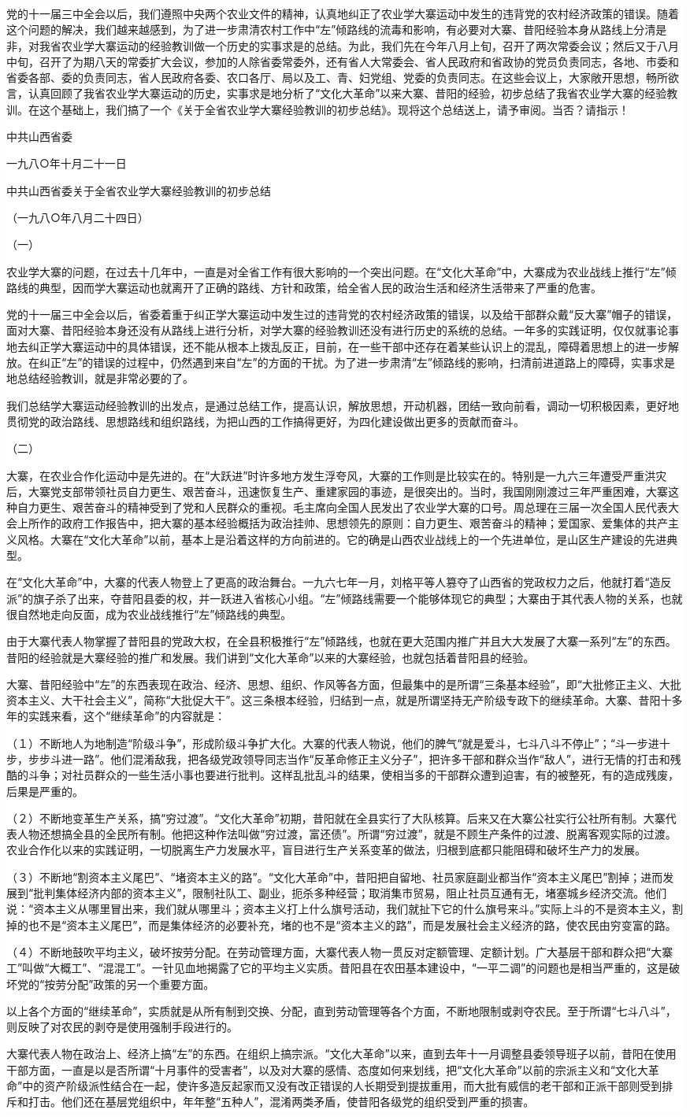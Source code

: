 党的十一届三中全会以后，我们遵照中央两个农业文件的精神，认真地纠正了农业学大寨运动中发生的违背党的农村经济政策的错误。随着这个问题的解决，我们越来越感到，为了进一步肃清农村工作中“左”倾路线的流毒和影响，有必要对大寨、昔阳经验本身从路线上分清是非，对我省农业学大寨运动的经验教训做一个历史的实事求是的总结。为此，我们先在今年八月上旬，召开了两次常委会议；然后又于八月中旬，召开了为期八天的常委扩大会议，参加的人除省委常委外，还有省人大常委会、省人民政府和省政协的党员负责同志，各地、市委和省委各部、委的负责同志，省人民政府各委、农口各厅、局以及工、青、妇党组、党委的负责同志。在这些会议上，大家敞开思想，畅所欲言，认真回顾了我省农业学大寨运动的历史，实事求是地分析了“文化大革命”以来大寨、昔阳的经验，初步总结了我省农业学大寨的经验教训。在这个基础上，我们搞了一个《关于全省农业学大寨经验教训的初步总结》。现将这个总结送上，请予审阅。当否？请指示！

中共山西省委

一九八○年十月二十一日

中共山西省委关于全省农业学大寨经验教训的初步总结

（一九八○年八月二十四日）

（一）

农业学大寨的问题，在过去十几年中，一直是对全省工作有很大影响的一个突出问题。在“文化大革命”中，大寨成为农业战线上推行“左”倾路线的典型，因而学大寨运动也就离开了正确的路线、方针和政策，给全省人民的政治生活和经济生活带来了严重的危害。

党的十一届三中全会以后，省委着重于纠正学大寨运动中发生过的违背党的农村经济政策的错误，以及给干部群众戴“反大寨”帽子的错误，面对大寨、昔阳经验本身还没有从路线上进行分析，对学大寨的经验教训还没有进行历史的系统的总结。一年多的实践证明，仅仅就事论事地去纠正学大寨运动中的具体错误，还不能从根本上拨乱反正，目前，在一些干部中还存在着某些认识上的混乱，障碍着思想上的进一步解放。在纠正“左”的错误的过程中，仍然遇到来自“左”的方面的干扰。为了进一步肃清“左”倾路线的影响，扫清前进道路上的障碍，实事求是地总结经验教训，就是非常必要的了。

我们总结学大寨运动经验教训的出发点，是通过总结工作，提高认识，解放思想，开动机器，团结一致向前看，调动一切积极因素，更好地贯彻党的政治路线、思想路线和组织路线，为把山西的工作搞得更好，为四化建设做出更多的贡献而奋斗。

（二）

大寨，在农业合作化运动中是先进的。在“大跃进”时许多地方发生浮夸风，大寨的工作则是比较实在的。特别是一九六三年遭受严重洪灾后，大寨党支部带领社员自力更生、艰苦奋斗，迅速恢复生产、重建家园的事迹，是很突出的。当时，我国刚刚渡过三年严重困难，大寨这种自力更生、艰苦奋斗的精神受到了党和人民群众的重视。毛主席向全国人民发出了农业学大寨的口号。周总理在三届一次全国人民代表大会上所作的政府工作报告中，把大寨的基本经验概括为政治挂帅、思想领先的原则：自力更生、艰苦奋斗的精神；爱国家、爱集体的共产主义风格。大寨在“文化大革命”以前，基本上是沿着这样的方向前进的。它的确是山西农业战线上的一个先进单位，是山区生产建设的先进典型。

在“文化大革命”中，大寨的代表人物登上了更高的政治舞台。一九六七年一月，刘格平等人篡夺了山西省的党政权力之后，他就打着“造反派”的旗子杀了出来，夺昔阳县委的权，并一跃进入省核心小组。“左”倾路线需要一个能够体现它的典型；大寨由于其代表人物的关系，也就很自然地走向反面，成为农业战线推行“左”倾路线的典型。

由于大寨代表人物掌握了昔阳县的党政大权，在全县积极推行“左”倾路线，也就在更大范围内推广并且大大发展了大寨一系列“左”的东西。昔阳的经验就是大寨经验的推广和发展。我们讲到“文化大革命”以来的大寨经验，也就包括着昔阳县的经验。

大寨、昔阳经验中“左”的东西表现在政治、经济、思想、组织、作风等各方面，但最集中的是所谓“三条基本经验”，即“大批修正主义、大批资本主义、大干社会主义”，简称“大批促大干”。这三条根本经验，归结到一点，就是所谓坚持无产阶级专政下的继续革命。大寨、昔阳十多年的实践来看，这个“继续革命”的内容就是：

（１）不断地人为地制造“阶级斗争”，形成阶级斗争扩大化。大寨的代表人物说，他们的脾气“就是爱斗，七斗八斗不停止”；“斗一步进十步，步步斗进一路”。他们混淆敌我，把各级党政领导同志当作“反革命修正主义分子”，把许多干部和群众当作“敌人”，进行无情的打击和残酷的斗争；对社员群众的一些生活小事也要进行批判。这样乱批乱斗的结果，使相当多的干部群众遭到迫害，有的被整死，有的造成残废，后果是严重的。

（２）不断地变革生产关系，搞“穷过渡”。“文化大革命”初期，昔阳就在全县实行了大队核算。后来又在大寨公社实行公社所有制。大寨代表人物还想搞全县的全民所有制。他把这种作法叫做“穷过渡，富还债”。所谓“穷过渡”，就是不顾生产条件的过渡、脱离客观实际的过渡。农业合作化以来的实践证明，一切脱离生产力发展水平，盲目进行生产关系变革的做法，归根到底都只能阻碍和破坏生产力的发展。

（３）不断地“割资本主义尾巴”、“堵资本主义的路”。“文化大革命”中，昔阳把自留地、社员家庭副业都当作“资本主义尾巴”割掉；进而发展到“批判集体经济内部的资本主义”，限制社队工、副业，扼杀多种经营；取消集市贸易，阻止社员互通有无，堵塞城乡经济交流。他们说：“资本主义从哪里冒出来，我们就从哪里斗；资本主义打上什么旗号活动，我们就扯下它的什么旗号来斗。”实际上斗的不是资本主义，割掉的也不是“资本主义尾巴”，而是集体经济的必要补充，堵的也不是“资本主义的路”，而是发展社会主义经济的路，使农民由穷变富的路。

（４）不断地鼓吹平均主义，破坏按劳分配。在劳动管理方面，大寨代表人物一贯反对定额管理、定额计划。广大基层干部和群众把“大寨工”叫做“大概工”、“混混工”。一针见血地揭露了它的平均主义实质。昔阳县在农田基本建设中，“一平二调”的问题也是相当严重的，这是破坏党的“按劳分配”政策的另一个重要方面。

以上各个方面的“继续革命”，实质就是从所有制到交换、分配，直到劳动管理等各个方面，不断地限制或剥夺农民。至于所谓“七斗八斗”，则反映了对农民的剥夺是使用强制手段进行的。

大寨代表人物在政治上、经济上搞“左”的东西。在组织上搞宗派。“文化大革命”以来，直到去年十一月调整县委领导班子以前，昔阳在使用干部方面，一直是以是否所谓“十月事件的受害者”，以及对大寨的感情、态度如何来划线，把“文化大革命”以前的宗派主义和“文化大革命”中的资产阶级派性结合在一起，使许多造反起家而又没有改正错误的人长期受到提拔重用，而大批有威信的老干部和正派干部则受到排斥和打击。他们还在基层党组织中，年年整“五种人”，混淆两类矛盾，使昔阳各级党的组织受到严重的损害。
